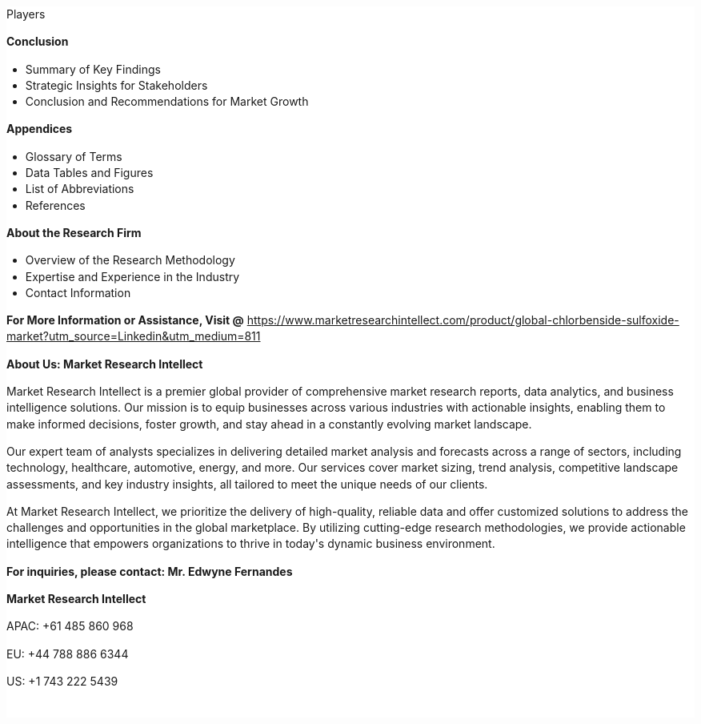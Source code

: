 Players</li></ul><p><strong>Conclusion</strong></p><ul><li>Summary of Key Findings</li><li>Strategic Insights for Stakeholders</li><li>Conclusion and Recommendations for Market Growth</li></ul><p><strong>Appendices</strong></p><ul><li>Glossary of Terms</li><li>Data Tables and Figures</li><li>List of Abbreviations</li><li>References</li></ul><p><strong>About the Research Firm</strong></p><ul><li>Overview of the Research Methodology</li><li>Expertise and Experience in the Industry</li><li>Contact Information</li></ul></div><div class="article-main__content" data-test-id="publishing-text-block"><p><span class="font-[700]"><strong>For More Information or Assistance, Visit @</strong>&nbsp;<a href="https://www.marketresearchintellect.com/product/global-chlorbenside-sulfoxide-market?utm_source=Linkedin&utm_medium=811">https://www.marketresearchintellect.com/product/global-chlorbenside-sulfoxide-market?utm_source=Linkedin&utm_medium=811</a></span></p><p><strong>About Us: Market Research Intellect</strong></p><p>Market Research Intellect is a premier global provider of comprehensive market research reports, data analytics, and business intelligence solutions. Our mission is to equip businesses across various industries with actionable insights, enabling them to make informed decisions, foster growth, and stay ahead in a constantly evolving market landscape.</p><p>Our expert team of analysts specializes in delivering detailed market analysis and forecasts across a range of sectors, including technology, healthcare, automotive, energy, and more. Our services cover market sizing, trend analysis, competitive landscape assessments, and key industry insights, all tailored to meet the unique needs of our clients.</p><p>At Market Research Intellect, we prioritize the delivery of high-quality, reliable data and offer customized solutions to address the challenges and opportunities in the global marketplace. By utilizing cutting-edge research methodologies, we provide actionable intelligence that empowers organizations to thrive in today's dynamic business environment.</p><p><strong>For inquiries, please contact: Mr. Edwyne Fernandes</strong></p><p><strong>Market Research Intellect</strong></p><p>APAC: +61 485 860 968</p><p>EU: +44 788 886 6344</p><p>US: +1 743 222 5439</p></div><div class="article-main__content" data-test-id="publishing-text-block">&nbsp;</div>
